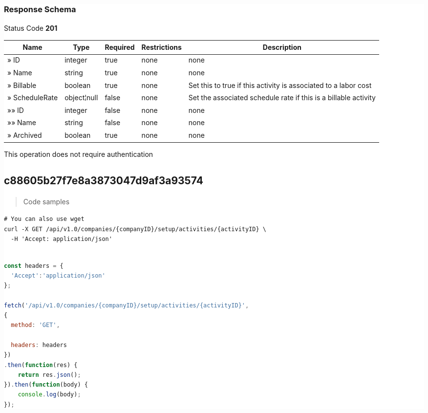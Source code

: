 <h3 id="525dd3126f1bd681ac1dc115f1ab78d5-responseschema">Response Schema</h3>

Status Code **201**

|Name|Type|Required|Restrictions|Description|
|---|---|---|---|---|
|» ID|integer|true|none|none|
|» Name|string|true|none|none|
|» Billable|boolean|true|none|Set this to true if this activity is associated to a labor cost|
|» ScheduleRate|object¦null|false|none|Set the associated schedule rate if this is a billable activity|
|»» ID|integer|false|none|none|
|»» Name|string|false|none|none|
|» Archived|boolean|true|none|none|

<aside class="success">
This operation does not require authentication
</aside>

## c88605b27f7e8a3873047d9af3a93574

<a id="opIdc88605b27f7e8a3873047d9af3a93574"></a>

> Code samples

```shell
# You can also use wget
curl -X GET /api/v1.0/companies/{companyID}/setup/activities/{activityID} \
  -H 'Accept: application/json'

```

```javascript

const headers = {
  'Accept':'application/json'
};

fetch('/api/v1.0/companies/{companyID}/setup/activities/{activityID}',
{
  method: 'GET',

  headers: headers
})
.then(function(res) {
    return res.json();
}).then(function(body) {
    console.log(body);
});

```

